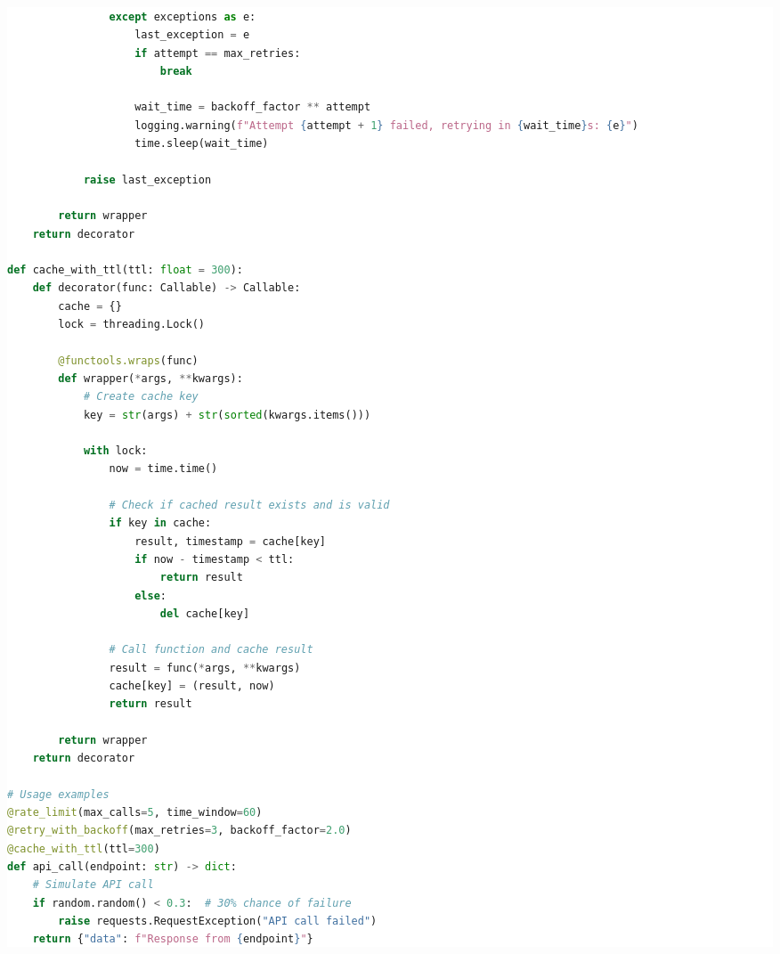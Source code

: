 ```python
                except exceptions as e:
                    last_exception = e
                    if attempt == max_retries:
                        break
                    
                    wait_time = backoff_factor ** attempt
                    logging.warning(f"Attempt {attempt + 1} failed, retrying in {wait_time}s: {e}")
                    time.sleep(wait_time)
            
            raise last_exception
        
        return wrapper
    return decorator

def cache_with_ttl(ttl: float = 300):
    def decorator(func: Callable) -> Callable:
        cache = {}
        lock = threading.Lock()
        
        @functools.wraps(func)
        def wrapper(*args, **kwargs):
            # Create cache key
            key = str(args) + str(sorted(kwargs.items()))
            
            with lock:
                now = time.time()
                
                # Check if cached result exists and is valid
                if key in cache:
                    result, timestamp = cache[key]
                    if now - timestamp < ttl:
                        return result
                    else:
                        del cache[key]
                
                # Call function and cache result
                result = func(*args, **kwargs)
                cache[key] = (result, now)
                return result
        
        return wrapper
    return decorator

# Usage examples
@rate_limit(max_calls=5, time_window=60)
@retry_with_backoff(max_retries=3, backoff_factor=2.0)
@cache_with_ttl(ttl=300)
def api_call(endpoint: str) -> dict:
    # Simulate API call
    if random.random() < 0.3:  # 30% chance of failure
        raise requests.RequestException("API call failed")
    return {"data": f"Response from {endpoint}"}
```
